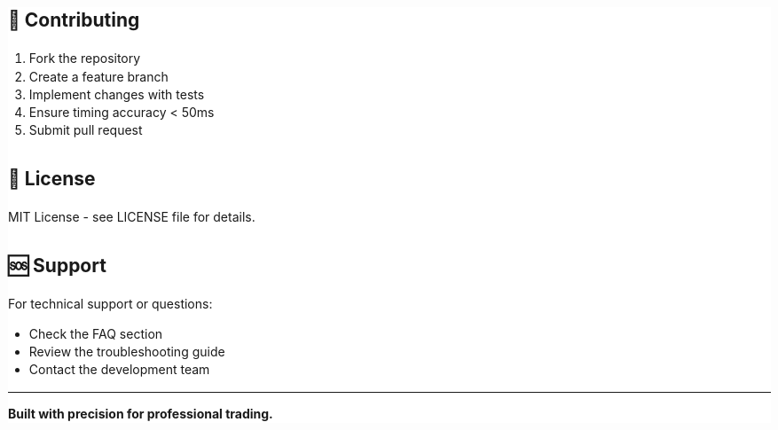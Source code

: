 ## 🤝 Contributing

1. Fork the repository
2. Create a feature branch
3. Implement changes with tests
4. Ensure timing accuracy < 50ms
5. Submit pull request

## 📄 License

MIT License - see LICENSE file for details.

## 🆘 Support

For technical support or questions:
- Check the FAQ section
- Review the troubleshooting guide
- Contact the development team

---

**Built with precision for professional trading.**
